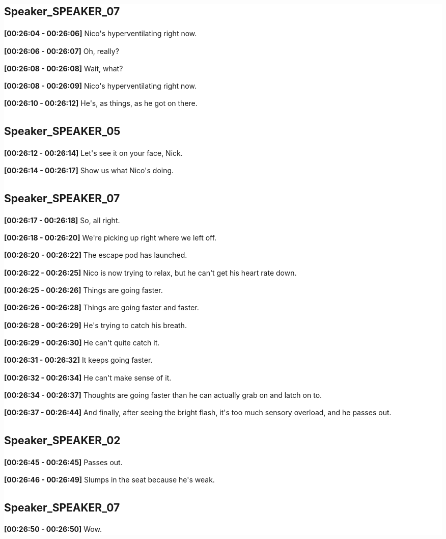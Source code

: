 
## Speaker_SPEAKER_07

**[00:26:04 - 00:26:06]** Nico's hyperventilating right now.

**[00:26:06 - 00:26:07]** Oh, really?

**[00:26:08 - 00:26:08]** Wait, what?

**[00:26:08 - 00:26:09]** Nico's hyperventilating right now.

**[00:26:10 - 00:26:12]** He's, as things, as he got on there.


## Speaker_SPEAKER_05

**[00:26:12 - 00:26:14]** Let's see it on your face, Nick.

**[00:26:14 - 00:26:17]** Show us what Nico's doing.


## Speaker_SPEAKER_07

**[00:26:17 - 00:26:18]** So, all right.

**[00:26:18 - 00:26:20]** We're picking up right where we left off.

**[00:26:20 - 00:26:22]** The escape pod has launched.

**[00:26:22 - 00:26:25]** Nico is now trying to relax, but he can't get his heart rate down.

**[00:26:25 - 00:26:26]** Things are going faster.

**[00:26:26 - 00:26:28]** Things are going faster and faster.

**[00:26:28 - 00:26:29]** He's trying to catch his breath.

**[00:26:29 - 00:26:30]** He can't quite catch it.

**[00:26:31 - 00:26:32]** It keeps going faster.

**[00:26:32 - 00:26:34]** He can't make sense of it.

**[00:26:34 - 00:26:37]** Thoughts are going faster than he can actually grab on and latch on to.

**[00:26:37 - 00:26:44]** And finally, after seeing the bright flash, it's too much sensory overload, and he passes out.


## Speaker_SPEAKER_02

**[00:26:45 - 00:26:45]** Passes out.

**[00:26:46 - 00:26:49]** Slumps in the seat because he's weak.


## Speaker_SPEAKER_07

**[00:26:50 - 00:26:50]** Wow.
